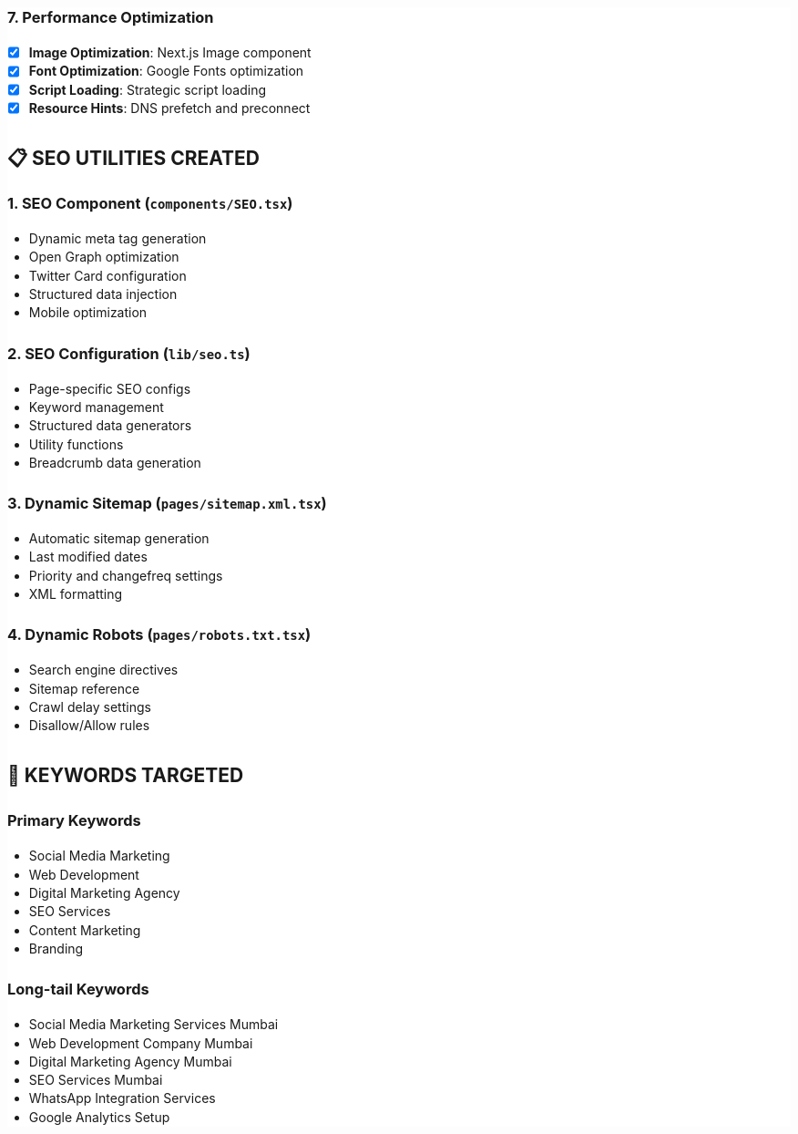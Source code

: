 ### **7. Performance Optimization**
- [x] **Image Optimization**: Next.js Image component
- [x] **Font Optimization**: Google Fonts optimization
- [x] **Script Loading**: Strategic script loading
- [x] **Resource Hints**: DNS prefetch and preconnect

## 📋 **SEO UTILITIES CREATED**

### **1. SEO Component (`components/SEO.tsx`)**
- Dynamic meta tag generation
- Open Graph optimization
- Twitter Card configuration
- Structured data injection
- Mobile optimization

### **2. SEO Configuration (`lib/seo.ts`)**
- Page-specific SEO configs
- Keyword management
- Structured data generators
- Utility functions
- Breadcrumb data generation

### **3. Dynamic Sitemap (`pages/sitemap.xml.tsx`)**
- Automatic sitemap generation
- Last modified dates
- Priority and changefreq settings
- XML formatting

### **4. Dynamic Robots (`pages/robots.txt.tsx`)**
- Search engine directives
- Sitemap reference
- Crawl delay settings
- Disallow/Allow rules

## 🎯 **KEYWORDS TARGETED**

### **Primary Keywords**
- Social Media Marketing
- Web Development
- Digital Marketing Agency
- SEO Services
- Content Marketing
- Branding

### **Long-tail Keywords**
- Social Media Marketing Services Mumbai
- Web Development Company Mumbai
- Digital Marketing Agency Mumbai
- SEO Services Mumbai
- WhatsApp Integration Services
- Google Analytics Setup

